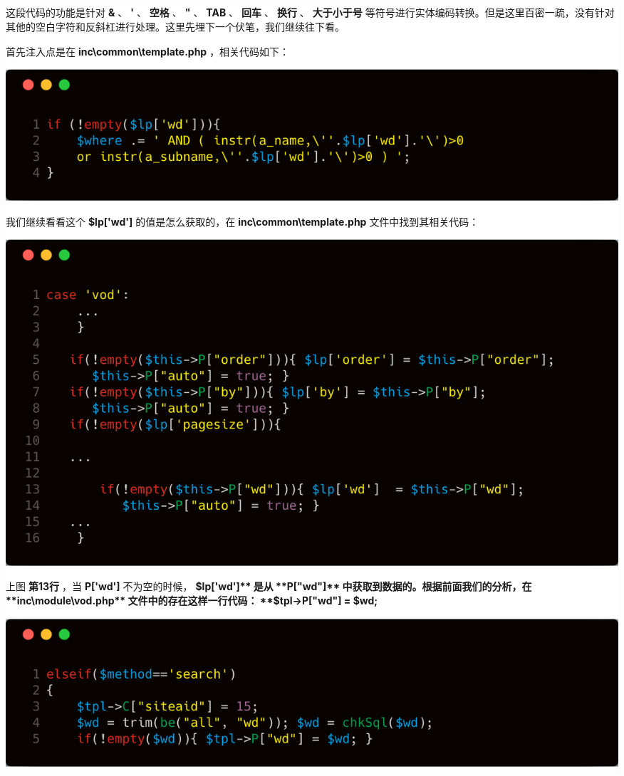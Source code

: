 这段代码的功能是针对 **&** 、 **'** 、 **空格** 、 **"** 、 **TAB** 、 **回车** 、 **换行** 、 **大于小于号** 等符号进行实体编码转换。但是这里百密一疏，没有针对其他的空白字符和反斜杠进行处理。这里先埋下一个伏笔，我们继续往下看。

首先注入点是在 **inc\common\template.php** ，相关代码如下：

![12](CTF%20总结/PHP-Audit-Labs/Part1/Day13/files/12.png)

我们继续看看这个 **$lp['wd']** 的值是怎么获取的，在 **inc\common\template.php** 文件中找到其相关代码：

![11](CTF%20总结/PHP-Audit-Labs/Part1/Day13/files/11.png)

上图 **第13行** ，当 **P['wd']** 不为空的时候， **$lp['wd']** 是从 **P["wd"]** 中获取到数据的。根据前面我们的分析，在 **inc\module\vod.php** 文件中的存在这样一行代码： **$tpl->P["wd"] = \$wd;** 

![5](CTF%20总结/PHP-Audit-Labs/Part1/Day13/files/5.png)
